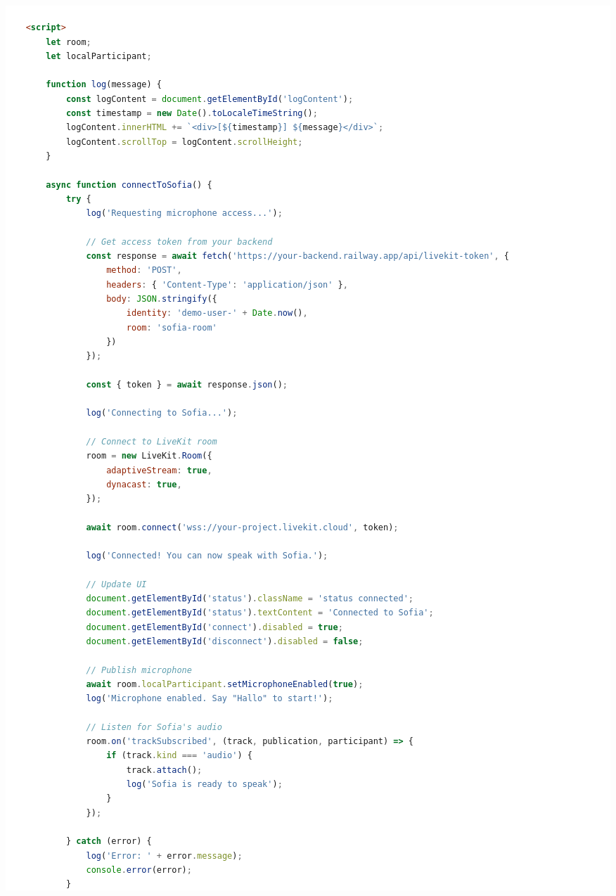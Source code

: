 ```html

    <script>
        let room;
        let localParticipant;
        
        function log(message) {
            const logContent = document.getElementById('logContent');
            const timestamp = new Date().toLocaleTimeString();
            logContent.innerHTML += `<div>[${timestamp}] ${message}</div>`;
            logContent.scrollTop = logContent.scrollHeight;
        }
        
        async function connectToSofia() {
            try {
                log('Requesting microphone access...');
                
                // Get access token from your backend
                const response = await fetch('https://your-backend.railway.app/api/livekit-token', {
                    method: 'POST',
                    headers: { 'Content-Type': 'application/json' },
                    body: JSON.stringify({ 
                        identity: 'demo-user-' + Date.now(),
                        room: 'sofia-room'
                    })
                });
                
                const { token } = await response.json();
                
                log('Connecting to Sofia...');
                
                // Connect to LiveKit room
                room = new LiveKit.Room({
                    adaptiveStream: true,
                    dynacast: true,
                });
                
                await room.connect('wss://your-project.livekit.cloud', token);
                
                log('Connected! You can now speak with Sofia.');
                
                // Update UI
                document.getElementById('status').className = 'status connected';
                document.getElementById('status').textContent = 'Connected to Sofia';
                document.getElementById('connect').disabled = true;
                document.getElementById('disconnect').disabled = false;
                
                // Publish microphone
                await room.localParticipant.setMicrophoneEnabled(true);
                log('Microphone enabled. Say "Hallo" to start!');
                
                // Listen for Sofia's audio
                room.on('trackSubscribed', (track, publication, participant) => {
                    if (track.kind === 'audio') {
                        track.attach();
                        log('Sofia is ready to speak');
                    }
                });
                
            } catch (error) {
                log('Error: ' + error.message);
                console.error(error);
            }
```